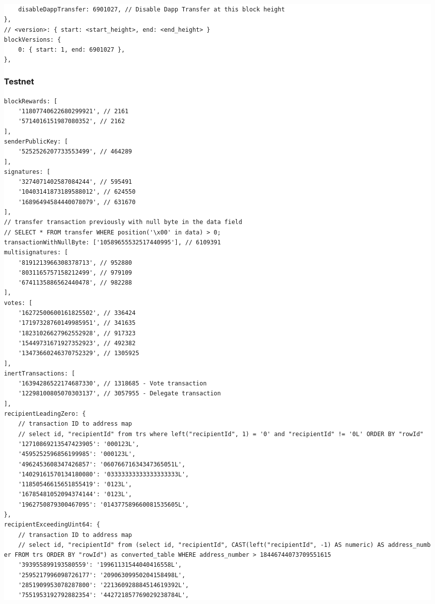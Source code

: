 ```
	disableDappTransfer: 6901027, // Disable Dapp Transfer at this block height
},
// <version>: { start: <start_height>, end: <end_height> }
blockVersions: {
	0: { start: 1, end: 6901027 },
},
```

### Testnet

```
blockRewards: [
	'11807740622680299921', // 2161
	'5714016151987080352', // 2162
],
senderPublicKey: [
	'5252526207733553499', // 464289
],
signatures: [
	'3274071402587084244', // 595491
	'10403141873189588012', // 624550
	'16896494584440078079', // 631670
],
// transfer transaction previously with null byte in the data field
// SELECT * FROM transfer WHERE position('\x00' in data) > 0;
transactionWithNullByte: ['10589655532517440995'], // 6109391
multisignatures: [
	'8191213966308378713', // 952880
	'8031165757158212499', // 979109
	'6741135886562440478', // 982288
],
votes: [
	'16272500600161825502', // 336424
	'17197328760149985951', // 341635
	'18231026627962552928', // 917323
	'15449731671927352923', // 492382
	'13473660246370752329', // 1305925
],
inertTransactions: [
	'16394286522174687330', // 1318685 - Vote transaction
	'12298100805070303137', // 3057955 - Delegate transaction
],
recipientLeadingZero: {
	// transaction ID to address map
	// select id, "recipientId" from trs where left("recipientId", 1) = '0' and "recipientId" != '0L' ORDER BY "rowId"
	'12710869213547423905': '000123L',
	'4595252596856199985': '000123L',
	'4962453608347426857': '06076671634347365051L',
	'14029161570134180080': '03333333333333333333L',
	'11850546615651855419': '0123L',
	'16785481052094374144': '0123L',
	'1962750879300467095': '014377589660081535605L',
},
recipientExceedingUint64: {
	// transaction ID to address map
	// select id, "recipientId" from (select id, "recipientId", CAST(left("recipientId", -1) AS numeric) AS address_number FROM trs ORDER BY "rowId") as converted_table WHERE address_number > 18446744073709551615
	'393955899193580559': '19961131544040416558L',
	'2595217996098726177': '20906309950204158498L',
	'2851909953078287800': '221360928884514619392L',
	'7551953192792882354': '442721857769029238784L',
```